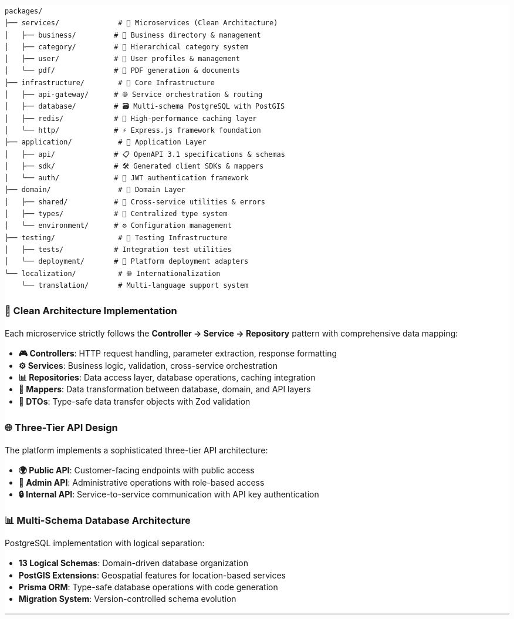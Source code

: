```
packages/
├── services/              # 🎯 Microservices (Clean Architecture)
│   ├── business/         # 🏪 Business directory & management
│   ├── category/         # 📂 Hierarchical category system
│   ├── user/             # 👤 User profiles & management
│   └── pdf/              # 📄 PDF generation & documents
├── infrastructure/        # 🔧 Core Infrastructure
│   ├── api-gateway/      # 🌐 Service orchestration & routing
│   ├── database/         # 🗃️ Multi-schema PostgreSQL with PostGIS
│   ├── redis/            # 🔴 High-performance caching layer
│   └── http/             # ⚡ Express.js framework foundation
├── application/           # 📱 Application Layer
│   ├── api/              # 📋 OpenAPI 3.1 specifications & schemas
│   ├── sdk/              # 🛠️ Generated client SDKs & mappers
│   └── auth/             # 🔐 JWT authentication framework
├── domain/                # 🧠 Domain Layer
│   ├── shared/           # 🤝 Cross-service utilities & errors
│   ├── types/            # 📝 Centralized type system
│   └── environment/      # ⚙️ Configuration management
├── testing/               # 🧪 Testing Infrastructure
│   ├── tests/            # Integration test utilities
│   └── deployment/       # 🚀 Platform deployment adapters
└── localization/          # 🌐 Internationalization
    └── translation/       # Multi-language support system
```

### 🎯 Clean Architecture Implementation

Each microservice strictly follows the **Controller → Service → Repository** pattern with comprehensive data mapping:

- **🎮 Controllers**: HTTP request handling, parameter extraction, response formatting
- **⚙️ Services**: Business logic, validation, cross-service orchestration
- **📊 Repositories**: Data access layer, database operations, caching integration
- **🔄 Mappers**: Data transformation between database, domain, and API layers
- **📝 DTOs**: Type-safe data transfer objects with Zod validation

### 🌐 Three-Tier API Design

The platform implements a sophisticated three-tier API architecture:

- **🌍 Public API**: Customer-facing endpoints with public access
- **👑 Admin API**: Administrative operations with role-based access
- **🔒 Internal API**: Service-to-service communication with API key authentication

### 📊 Multi-Schema Database Architecture

PostgreSQL implementation with logical separation:

- **13 Logical Schemas**: Domain-driven database organization
- **PostGIS Extensions**: Geospatial features for location-based services
- **Prisma ORM**: Type-safe database operations with code generation
- **Migration System**: Version-controlled schema evolution

---